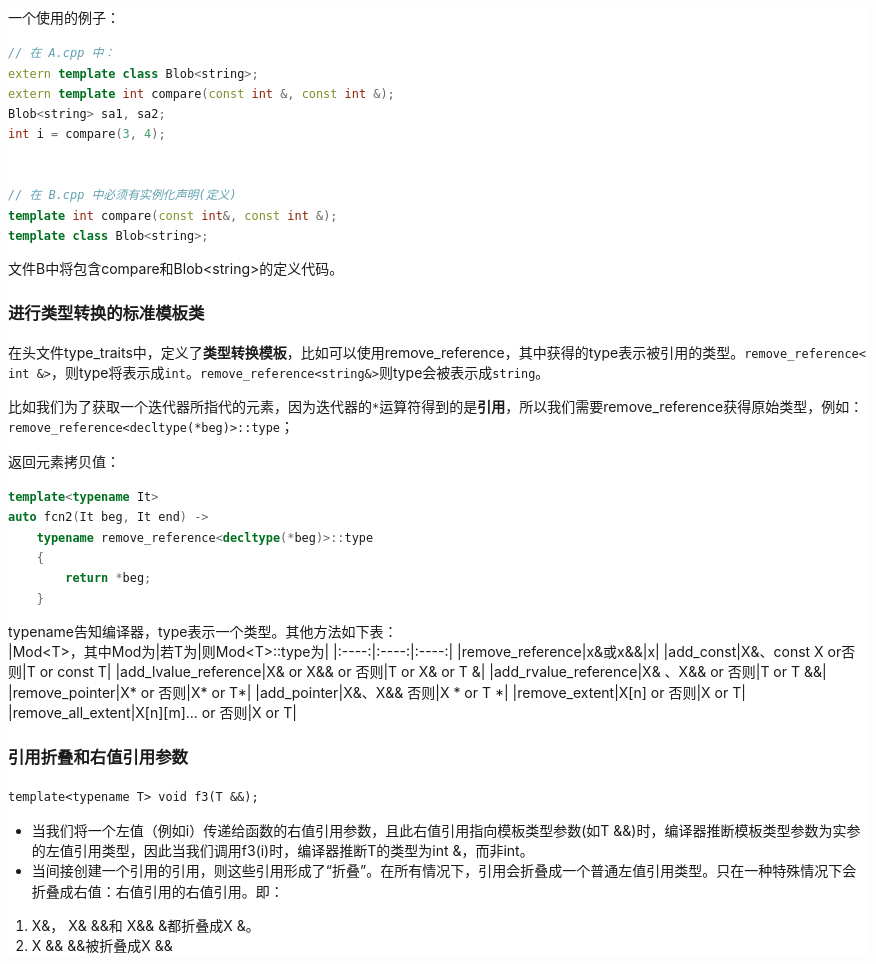 一个使用的例子：  
```C++  
// 在 A.cpp 中：
extern template class Blob<string>;
extern template int compare(const int &, const int &);
Blob<string> sa1, sa2;
int i = compare(3, 4); 


// 在 B.cpp 中必须有实例化声明(定义)
template int compare(const int&, const int &);
template class Blob<string>;
```
文件B中将包含compare和Blob\<string\>的定义代码。


### 进行类型转换的标准模板类  
在头文件type_traits中，定义了**类型转换模板**，比如可以使用remove_reference，其中获得的type表示被引用的类型。`remove_reference<int &>`，则type将表示成`int`。`remove_reference<string&>`则type会被表示成`string`。  

比如我们为了获取一个迭代器所指代的元素，因为迭代器的`*`运算符得到的是**引用**，所以我们需要remove_reference获得原始类型，例如：`remove_reference<decltype(*beg)>::type`；  

返回元素拷贝值：  
```C++  
template<typename It>
auto fcn2(It beg, It end) ->
    typename remove_reference<decltype(*beg)>::type
    {
        return *beg;
    }
```  
typename告知编译器，type表示一个类型。其他方法如下表：  
|Mod\<T\>，其中Mod为|若T为|则Mod\<T\>::type为|
|:----:|:----:|:----:|
|remove_reference|x&或x&&|x|
|add_const|X&、const X or否则|T or const T|
|add_lvalue_reference|X& or X&&  or 否则|T or X& or T &|
|add_rvalue_reference|X& 、X&&  or 否则|T or T &&|
|remove_pointer|X* or 否则|X* or T*|
|add_pointer|X&、X&& 否则|X * or T *|
|remove_extent|X[n] or 否则|X or T|
|remove_all_extent|X[n][m]... or 否则|X or T|

### 引用折叠和右值引用参数  
`template<typename T> void f3(T &&);`

* 当我们将一个左值（例如i）传递给函数的右值引用参数，且此右值引用指向模板类型参数(如T &&)时，编译器推断模板类型参数为实参的左值引用类型，因此当我们调用f3(i)时，编译器推断T的类型为int &，而非int。
* 当间接创建一个引用的引用，则这些引用形成了“折叠”。在所有情况下，引用会折叠成一个普通左值引用类型。只在一种特殊情况下会折叠成右值：右值引用的右值引用。即：  
1. X&， X& &&和 X&& &都折叠成X &。
2. X && &&被折叠成X &&
